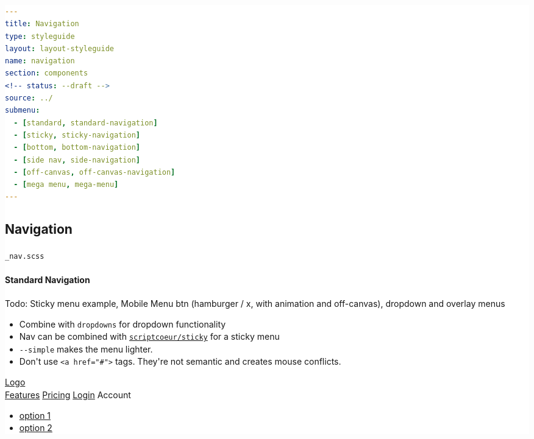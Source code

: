 ```yaml
---
title: Navigation
type: styleguide
layout: layout-styleguide
name: navigation
section: components
<!-- status: --draft -->
source: ../
submenu:
  - [standard, standard-navigation]
  - [sticky, sticky-navigation]
  - [bottom, bottom-navigation]
  - [side nav, side-navigation]
  - [off-canvas, off-canvas-navigation]
  - [mega menu, mega-menu]
---
```



<main markdown="1">

## Navigation

`_nav.scss` 

#### Standard Navigation

<div class="_styleguide-todo _format-last-bottom_none _message --warning" markdown="1">
Todo: Sticky menu example, Mobile Menu btn (hamburger / x, with animation and off-canvas), dropdown and overlay menus

</div>

- Combine with `dropdowns` for dropdown functionality
- Nav can be combined with [`scriptcoeur/sticky`](./a-010-sticky.html) for a sticky menu
- `--simple` makes the menu lighter.
- Don't use `<a href="#">` tags. They're not semantic and creates mouse conflicts.

<div class="_styleguide-example" markdown="1">

  <nav class="_nav _padding _color-bg-white _margin-bottom">
    <div class="_grid-one-three _align-vertically">
      <a href="#">Logo</a>
      <div class="_right">
        <a class="_margin-right" href="#intro">Features</a>
        <a class="_margin-right" href="#pricing">Pricing</a>
        <a href="#">Login</a>
        <span class="_button --short --outline _dropdown --right _margin-bottom-none-i _margin-left " >Account <i class="fa fa-angle-down"></i>
          <div class="_dropdown-container --button-width" style="top: 40px">
            <div class="_dropdown-content _padding _left _color-bg-ui">
              <ul>
                <li class="_padding-bottom"><a href="#">option 1</a></li>
                <li><a href="#">option 2</a></li>
              </ul>
            </div>
          </div>
        </span>
      </div>
    </div>
  </nav>

